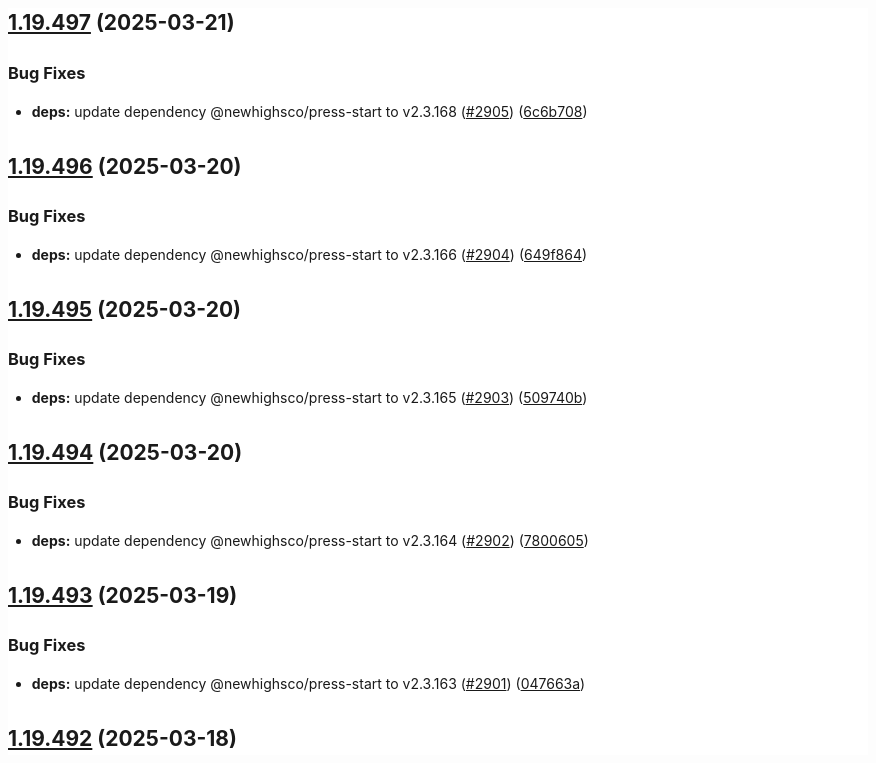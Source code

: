 ## [1.19.497](https://github.com/newhighsco/jarvenis.com/compare/v1.19.496...v1.19.497) (2025-03-21)


### Bug Fixes

* **deps:** update dependency @newhighsco/press-start to v2.3.168 ([#2905](https://github.com/newhighsco/jarvenis.com/issues/2905)) ([6c6b708](https://github.com/newhighsco/jarvenis.com/commit/6c6b70815856694726efce7ff1ac63009b3bb7c0))

## [1.19.496](https://github.com/newhighsco/jarvenis.com/compare/v1.19.495...v1.19.496) (2025-03-20)


### Bug Fixes

* **deps:** update dependency @newhighsco/press-start to v2.3.166 ([#2904](https://github.com/newhighsco/jarvenis.com/issues/2904)) ([649f864](https://github.com/newhighsco/jarvenis.com/commit/649f864251bc18ead2286a79fdbb3c9aef323f99))

## [1.19.495](https://github.com/newhighsco/jarvenis.com/compare/v1.19.494...v1.19.495) (2025-03-20)


### Bug Fixes

* **deps:** update dependency @newhighsco/press-start to v2.3.165 ([#2903](https://github.com/newhighsco/jarvenis.com/issues/2903)) ([509740b](https://github.com/newhighsco/jarvenis.com/commit/509740bfe8a1f91bd91762d904ad431801c9505c))

## [1.19.494](https://github.com/newhighsco/jarvenis.com/compare/v1.19.493...v1.19.494) (2025-03-20)


### Bug Fixes

* **deps:** update dependency @newhighsco/press-start to v2.3.164 ([#2902](https://github.com/newhighsco/jarvenis.com/issues/2902)) ([7800605](https://github.com/newhighsco/jarvenis.com/commit/78006053b44eb309d0673d90973d2aefb5a2bd9b))

## [1.19.493](https://github.com/newhighsco/jarvenis.com/compare/v1.19.492...v1.19.493) (2025-03-19)


### Bug Fixes

* **deps:** update dependency @newhighsco/press-start to v2.3.163 ([#2901](https://github.com/newhighsco/jarvenis.com/issues/2901)) ([047663a](https://github.com/newhighsco/jarvenis.com/commit/047663ad47ed1f9d1cdb9ac2f1e4f914e2725165))

## [1.19.492](https://github.com/newhighsco/jarvenis.com/compare/v1.19.491...v1.19.492) (2025-03-18)
